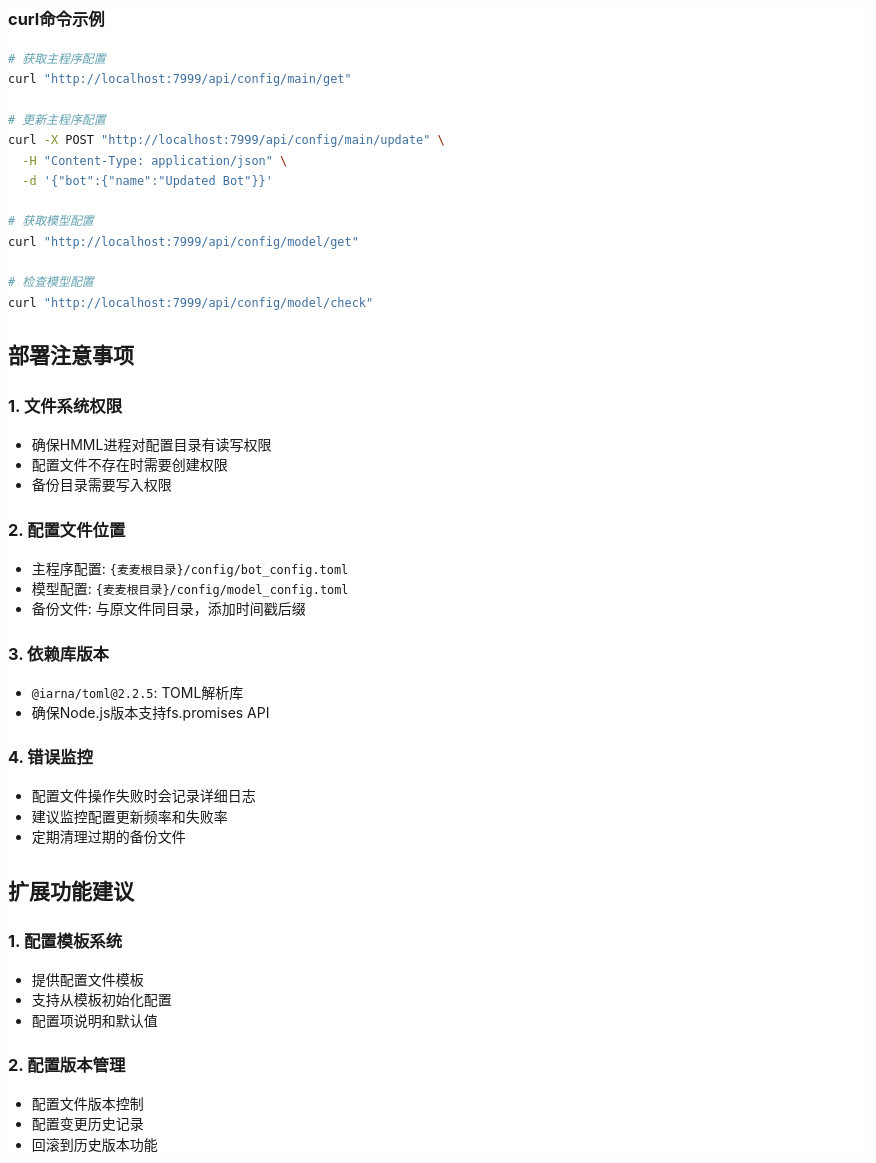 ### curl命令示例
```bash
# 获取主程序配置
curl "http://localhost:7999/api/config/main/get"

# 更新主程序配置
curl -X POST "http://localhost:7999/api/config/main/update" \
  -H "Content-Type: application/json" \
  -d '{"bot":{"name":"Updated Bot"}}'

# 获取模型配置
curl "http://localhost:7999/api/config/model/get"

# 检查模型配置
curl "http://localhost:7999/api/config/model/check"
```

## 部署注意事项

### 1. 文件系统权限
- 确保HMML进程对配置目录有读写权限
- 配置文件不存在时需要创建权限
- 备份目录需要写入权限

### 2. 配置文件位置
- 主程序配置: `{麦麦根目录}/config/bot_config.toml`
- 模型配置: `{麦麦根目录}/config/model_config.toml`
- 备份文件: 与原文件同目录，添加时间戳后缀

### 3. 依赖库版本
- `@iarna/toml@2.2.5`: TOML解析库
- 确保Node.js版本支持fs.promises API

### 4. 错误监控
- 配置文件操作失败时会记录详细日志
- 建议监控配置更新频率和失败率
- 定期清理过期的备份文件

## 扩展功能建议

### 1. 配置模板系统
- 提供配置文件模板
- 支持从模板初始化配置
- 配置项说明和默认值

### 2. 配置版本管理
- 配置文件版本控制
- 配置变更历史记录
- 回滚到历史版本功能

